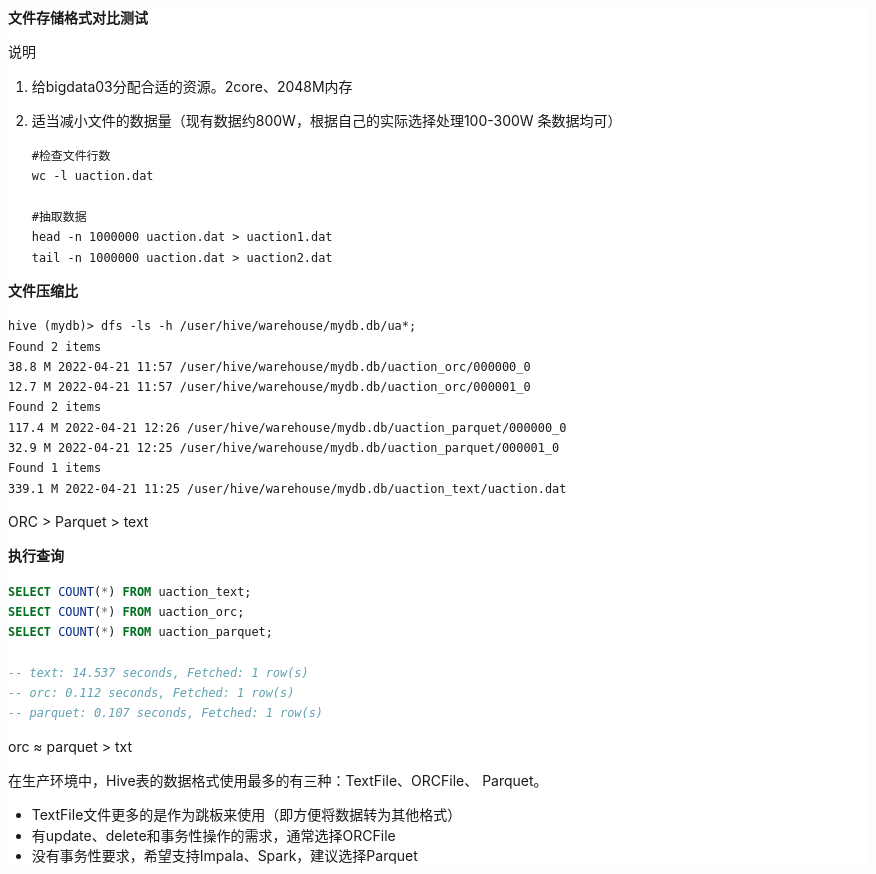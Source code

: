

**文件存储格式对比测试** 

说明

1. 给bigdata03分配合适的资源。2core、2048M内存 

2. 适当减小文件的数据量（现有数据约800W，根据自己的实际选择处理100-300W 条数据均可）

   ```
   #检查文件行数
   wc -l uaction.dat
   
   #抽取数据
   head -n 1000000 uaction.dat > uaction1.dat
   tail -n 1000000 uaction.dat > uaction2.dat
   ```

**文件压缩比**

```
hive (mydb)> dfs -ls -h /user/hive/warehouse/mydb.db/ua*;
Found 2 items
38.8 M 2022-04-21 11:57 /user/hive/warehouse/mydb.db/uaction_orc/000000_0
12.7 M 2022-04-21 11:57 /user/hive/warehouse/mydb.db/uaction_orc/000001_0
Found 2 items
117.4 M 2022-04-21 12:26 /user/hive/warehouse/mydb.db/uaction_parquet/000000_0
32.9 M 2022-04-21 12:25 /user/hive/warehouse/mydb.db/uaction_parquet/000001_0
Found 1 items
339.1 M 2022-04-21 11:25 /user/hive/warehouse/mydb.db/uaction_text/uaction.dat
```

ORC > Parquet > text

**执行查询**

```sql
SELECT COUNT(*) FROM uaction_text;
SELECT COUNT(*) FROM uaction_orc;
SELECT COUNT(*) FROM uaction_parquet;

-- text: 14.537 seconds, Fetched: 1 row(s)
-- orc: 0.112 seconds, Fetched: 1 row(s)
-- parquet: 0.107 seconds, Fetched: 1 row(s)
```

orc ≈ parquet > txt 



在生产环境中，Hive表的数据格式使用最多的有三种：TextFile、ORCFile、 Parquet。 

- TextFile文件更多的是作为跳板来使用（即方便将数据转为其他格式）
- 有update、delete和事务性操作的需求，通常选择ORCFile
- 没有事务性要求，希望支持Impala、Spark，建议选择Parquet